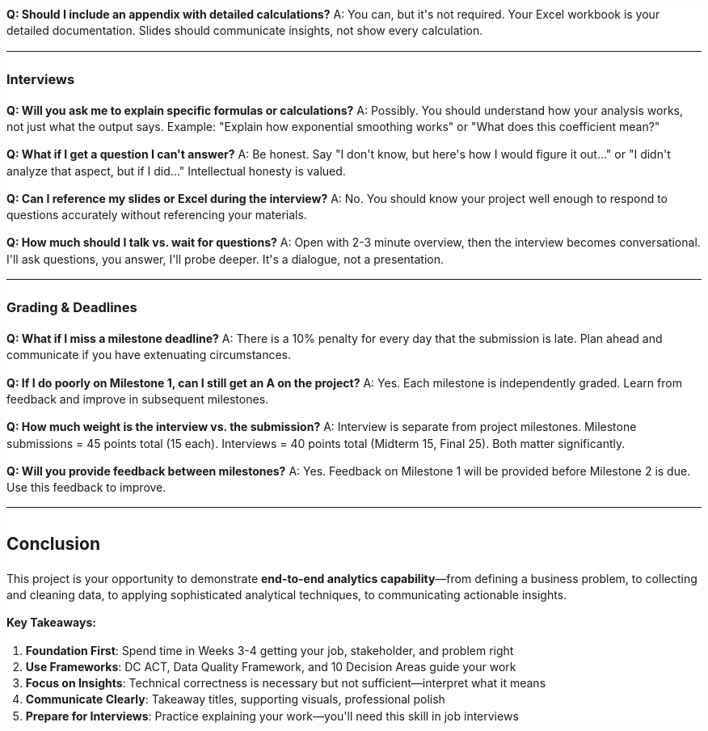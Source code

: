 **Q: Should I include an appendix with detailed calculations?**
A: You can, but it's not required. Your Excel workbook is your detailed documentation. Slides should communicate insights, not show every calculation.

---

### Interviews

**Q: Will you ask me to explain specific formulas or calculations?**
A: Possibly. You should understand how your analysis works, not just what the output says. Example: "Explain how exponential smoothing works" or "What does this coefficient mean?"

**Q: What if I get a question I can't answer?**
A: Be honest. Say "I don't know, but here's how I would figure it out..." or "I didn't analyze that aspect, but if I did..." Intellectual honesty is valued.

**Q: Can I reference my slides or Excel during the interview?**
A: No. You should know your project well enough to respond to questions accurately without referencing your materials.

**Q: How much should I talk vs. wait for questions?**
A: Open with 2-3 minute overview, then the interview becomes conversational. I'll ask questions, you answer, I'll probe deeper. It's a dialogue, not a presentation.

---

### Grading & Deadlines

**Q: What if I miss a milestone deadline?**
A: There is a 10% penalty for every day that the submission is late. Plan ahead and communicate if you have extenuating circumstances.

**Q: If I do poorly on Milestone 1, can I still get an A on the project?**
A: Yes. Each milestone is independently graded. Learn from feedback and improve in subsequent milestones.

**Q: How much weight is the interview vs. the submission?**
A: Interview is separate from project milestones. Milestone submissions = 45 points total (15 each). Interviews = 40 points total (Midterm 15, Final 25). Both matter significantly.

**Q: Will you provide feedback between milestones?**
A: Yes. Feedback on Milestone 1 will be provided before Milestone 2 is due. Use this feedback to improve.

---

## Conclusion

This project is your opportunity to demonstrate **end-to-end analytics capability**—from defining a business problem, to collecting and cleaning data, to applying sophisticated analytical techniques, to communicating actionable insights.

**Key Takeaways:**

1. **Foundation First**: Spend time in Weeks 3-4 getting your job, stakeholder, and problem right
2. **Use Frameworks**: DC ACT, Data Quality Framework, and 10 Decision Areas guide your work
3. **Focus on Insights**: Technical correctness is necessary but not sufficient—interpret what it means
4. **Communicate Clearly**: Takeaway titles, supporting visuals, professional polish
5. **Prepare for Interviews**: Practice explaining your work—you'll need this skill in job interviews
